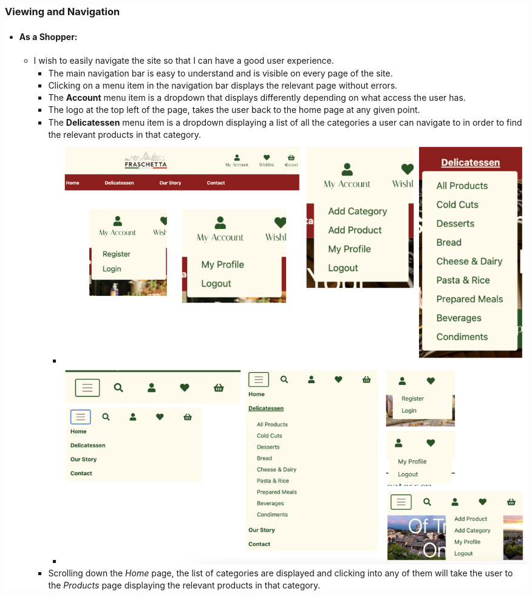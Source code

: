 ### Viewing and Navigation
* #### As a Shopper:
    * I wish to easily navigate the site so that I can have a good user experience.
        * The main navigation bar is easy to understand and is visible on every page of the site.
        * Clicking on a menu item in the navigation bar displays the relevant page without errors.
        * The __Account__ menu item is a dropdown that displays differently depending on what access the user has.
        * The logo at the top left of the page, takes the user back to the home page at any given point.
        * The __Delicatessen__ menu item is a dropdown displaying a list of all the categories a user can navigate to in order to find the relevant products in that category.
            * ![Main Menu Large Screen](documentation/screenshots/main-nav-lg.png)
            * ![Main Menu Small Screen](documentation/screenshots/main-nav-sm.png)
        * Scrolling down the _Home_ page, the list of categories are displayed and clicking into any of them will take the user to the _Products_ page displaying the relevant products in that category.